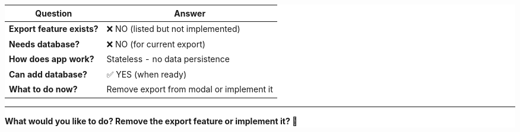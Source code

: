 | Question | Answer |
|----------|--------|
| **Export feature exists?** | ❌ NO (listed but not implemented) |
| **Needs database?** | ❌ NO (for current export) |
| **How does app work?** | Stateless - no data persistence |
| **Can add database?** | ✅ YES (when ready) |
| **What to do now?** | Remove export from modal or implement it |

---

**What would you like to do? Remove the export feature or implement it? 🤔**

